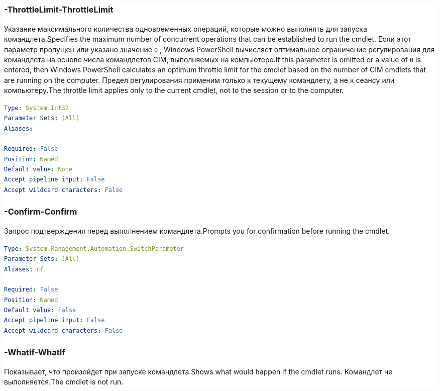 ### <span data-ttu-id="0b6d9-135">-ThrottleLimit</span><span class="sxs-lookup"><span data-stu-id="0b6d9-135">-ThrottleLimit</span></span>
<span data-ttu-id="0b6d9-136">Указание максимального количества одновременных операций, которые можно выполнять для запуска командлета.</span><span class="sxs-lookup"><span data-stu-id="0b6d9-136">Specifies the maximum number of concurrent operations that can be established to run the cmdlet.</span></span>
<span data-ttu-id="0b6d9-137">Если этот параметр пропущен или указано значение `0` , Windows PowerShell вычисляет оптимальное ограничение регулирования для командлета на основе числа командлетов CIM, выполняемых на компьютере.</span><span class="sxs-lookup"><span data-stu-id="0b6d9-137">If this parameter is omitted or a value of `0` is entered, then Windows PowerShell calculates an optimum throttle limit for the cmdlet based on the number of CIM cmdlets that are running on the computer.</span></span>
<span data-ttu-id="0b6d9-138">Предел регулирования применим только к текущему командлету, а не к сеансу или компьютеру.</span><span class="sxs-lookup"><span data-stu-id="0b6d9-138">The throttle limit applies only to the current cmdlet, not to the session or to the computer.</span></span>

```yaml
Type: System.Int32
Parameter Sets: (All)
Aliases:

Required: False
Position: Named
Default value: None
Accept pipeline input: False
Accept wildcard characters: False
```

### <span data-ttu-id="0b6d9-139">-Confirm</span><span class="sxs-lookup"><span data-stu-id="0b6d9-139">-Confirm</span></span>
<span data-ttu-id="0b6d9-140">Запрос подтверждения перед выполнением командлета.</span><span class="sxs-lookup"><span data-stu-id="0b6d9-140">Prompts you for confirmation before running the cmdlet.</span></span>

```yaml
Type: System.Management.Automation.SwitchParameter
Parameter Sets: (All)
Aliases: cf

Required: False
Position: Named
Default value: False
Accept pipeline input: False
Accept wildcard characters: False
```

### <span data-ttu-id="0b6d9-141">-WhatIf</span><span class="sxs-lookup"><span data-stu-id="0b6d9-141">-WhatIf</span></span>
<span data-ttu-id="0b6d9-142">Показывает, что произойдет при запуске командлета.</span><span class="sxs-lookup"><span data-stu-id="0b6d9-142">Shows what would happen if the cmdlet runs.</span></span>
<span data-ttu-id="0b6d9-143">Командлет не выполняется.</span><span class="sxs-lookup"><span data-stu-id="0b6d9-143">The cmdlet is not run.</span></span>
